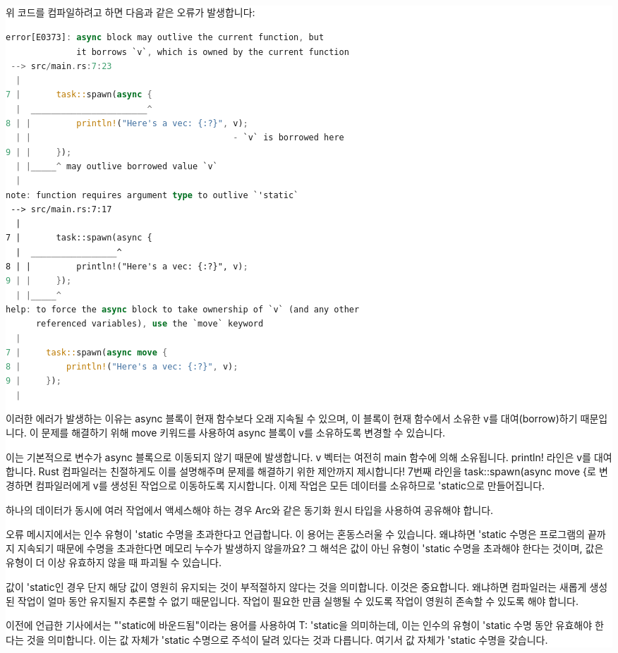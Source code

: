 위 코드를 컴파일하려고 하면 다음과 같은 오류가 발생합니다:

```rust
error[E0373]: async block may outlive the current function, but
              it borrows `v`, which is owned by the current function
 --> src/main.rs:7:23
  |
7 |       task::spawn(async {
  |  _______________________^
8 | |         println!("Here's a vec: {:?}", v);
  | |                                        - `v` is borrowed here
9 | |     });
  | |_____^ may outlive borrowed value `v`
  |
note: function requires argument type to outlive `'static`
 --> src/main.rs:7:17
  |
7 |       task::spawn(async {
  |  _________________^
8 | |         println!("Here's a vec: {:?}", v);
9 | |     });
  | |_____^
help: to force the async block to take ownership of `v` (and any other
      referenced variables), use the `move` keyword
  |
7 |     task::spawn(async move {
8 |         println!("Here's a vec: {:?}", v);
9 |     });
  |
  ```

이러한 에러가 발생하는 이유는 async 블록이 현재 함수보다 오래 지속될 수 있으며, 이 블록이 
현재 함수에서 소유한 v를 대여(borrow)하기 때문입니다. 이 문제를 해결하기 위해 move 
키워드를 사용하여 async 블록이 v를 소유하도록 변경할 수 있습니다.

이는 기본적으로 변수가 async 블록으로 이동되지 않기 때문에 발생합니다. v 벡터는 여전히 
main 함수에 의해 소유됩니다. println! 라인은 v를 대여합니다. Rust 컴파일러는 친절하게도 
이를 설명해주며 문제를 해결하기 위한 제안까지 제시합니다! 7번째 라인을 
task::spawn(async move {로 변경하면 컴파일러에게 v를 생성된 작업으로 이동하도록 
지시합니다. 이제 작업은 모든 데이터를 소유하므로 'static으로 만들어집니다.

하나의 데이터가 동시에 여러 작업에서 액세스해야 하는 경우 Arc와 같은 동기화 원시 타입을 
사용하여 공유해야 합니다.

오류 메시지에서는 인수 유형이 'static 수명을 초과한다고 언급합니다. 이 용어는 혼동스러울 
수 있습니다. 왜냐하면 'static 수명은 프로그램의 끝까지 지속되기 때문에 수명을 초과한다면 
메모리 누수가 발생하지 않을까요? 그 해석은 값이 아닌 유형이 'static 수명을 초과해야 한다는 
것이며, 값은 유형이 더 이상 유효하지 않을 때 파괴될 수 있습니다.

값이 'static인 경우 단지 해당 값이 영원히 유지되는 것이 부적절하지 않다는 것을 의미합니다. 
이것은 중요합니다. 왜냐하면 컴파일러는 새롭게 생성된 작업이 얼마 동안 유지될지 추론할 수 
없기 때문입니다. 작업이 필요한 만큼 실행될 수 있도록 작업이 영원히 존속할 수 있도록 해야 
합니다.

이전에 언급한 기사에서는 "'static에 바운드됨"이라는 용어를 사용하여 T: 'static을 
의미하는데, 이는 인수의 유형이 'static 수명 동안 유효해야 한다는 것을 의미합니다. 
이는 값 자체가 'static 수명으로 주석이 달려 있다는 것과 다릅니다. 여기서 값 자체가 
'static 수명을 갖습니다.
